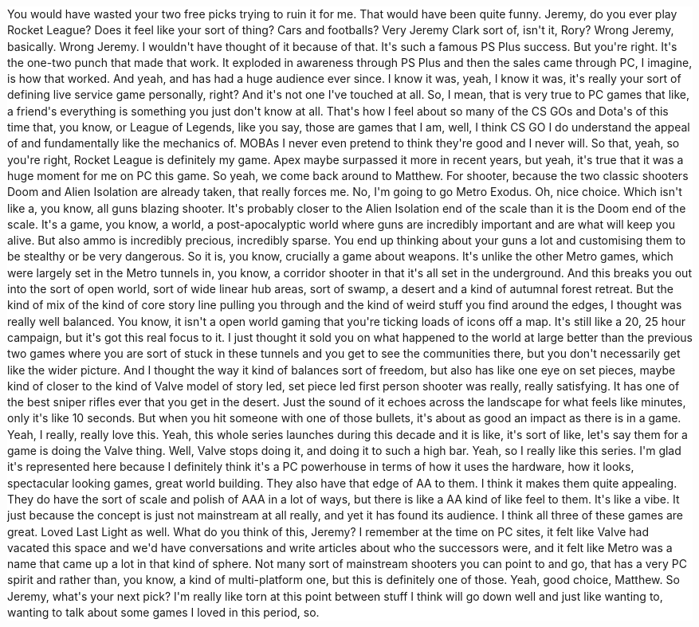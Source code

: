 You would have wasted your two free picks trying to ruin it for me. That would have been quite funny. Jeremy, do you ever play Rocket League?
Does it feel like your sort of thing?
Cars and footballs? Very Jeremy Clark sort of, isn't it, Rory?
Wrong Jeremy, basically. Wrong Jeremy.
I wouldn't have thought of it because of that. It's such a famous PS Plus success. But you're right.
It's the one-two punch that made that work. It exploded in awareness through PS Plus and then the sales came through PC, I imagine, is how that worked. And yeah, and has had a huge audience ever since.
I know it was, yeah, I know it was, it's really your sort of defining live service game personally, right? And it's not one I've touched at all. So, I mean, that is very true to PC games that like, a friend's everything is something you just don't know at all.
That's how I feel about so many of the CS GOs and Dota's of this time that, you know, or League of Legends, like you say, those are games that I am, well, I think CS GO I do understand the appeal of and fundamentally like the mechanics of. MOBAs I never even pretend to think they're good and I never will. So that, yeah, so you're right, Rocket League is definitely my game.
Apex maybe surpassed it more in recent years, but yeah, it's true that it was a huge moment for me on PC this game. So yeah, we come back around to Matthew.
For shooter, because the two classic shooters Doom and Alien Isolation are already taken, that really forces me. No, I'm going to go Metro Exodus.
Oh, nice choice.
Which isn't like a, you know, all guns blazing shooter. It's probably closer to the Alien Isolation end of the scale than it is the Doom end of the scale. It's a game, you know, a world, a post-apocalyptic world where guns are incredibly important and are what will keep you alive.
But also ammo is incredibly precious, incredibly sparse. You end up thinking about your guns a lot and customising them to be stealthy or be very dangerous. So it is, you know, crucially a game about weapons.
It's unlike the other Metro games, which were largely set in the Metro tunnels in, you know, a corridor shooter in that it's all set in the underground. And this breaks you out into the sort of open world, sort of wide linear hub areas, sort of swamp, a desert and a kind of autumnal forest retreat. But the kind of mix of the kind of core story line pulling you through and the kind of weird stuff you find around the edges, I thought was really well balanced.
You know, it isn't a open world gaming that you're ticking loads of icons off a map. It's still like a 20, 25 hour campaign, but it's got this real focus to it. I just thought it sold you on what happened to the world at large better than the previous two games where you are sort of stuck in these tunnels and you get to see the communities there, but you don't necessarily get like the wider picture.
And I thought the way it kind of balances sort of freedom, but also has like one eye on set pieces, maybe kind of closer to the kind of Valve model of story led, set piece led first person shooter was really, really satisfying. It has one of the best sniper rifles ever that you get in the desert. Just the sound of it echoes across the landscape for what feels like minutes, only it's like 10 seconds.
But when you hit someone with one of those bullets, it's about as good an impact as there is in a game. Yeah, I really, really love this.
Yeah, this whole series launches during this decade and it is like, it's sort of like, let's say them for a game is doing the Valve thing. Well, Valve stops doing it, and doing it to such a high bar. Yeah, so I really like this series.
I'm glad it's represented here because I definitely think it's a PC powerhouse in terms of how it uses the hardware, how it looks, spectacular looking games, great world building. They also have that edge of AA to them. I think it makes them quite appealing.
They do have the sort of scale and polish of AAA in a lot of ways, but there is like a AA kind of like feel to them. It's like a vibe. It just because the concept is just not mainstream at all really, and yet it has found its audience.
I think all three of these games are great. Loved Last Light as well. What do you think of this, Jeremy?
I remember at the time on PC sites, it felt like Valve had vacated this space and we'd have conversations and write articles about who the successors were, and it felt like Metro was a name that came up a lot in that kind of sphere. Not many sort of mainstream shooters you can point to and go, that has a very PC spirit and rather than, you know, a kind of multi-platform one, but this is definitely one of those.
Yeah, good choice, Matthew. So Jeremy, what's your next pick?
I'm really like torn at this point between stuff I think will go down well and just like wanting to, wanting to talk about some games I loved in this period, so.